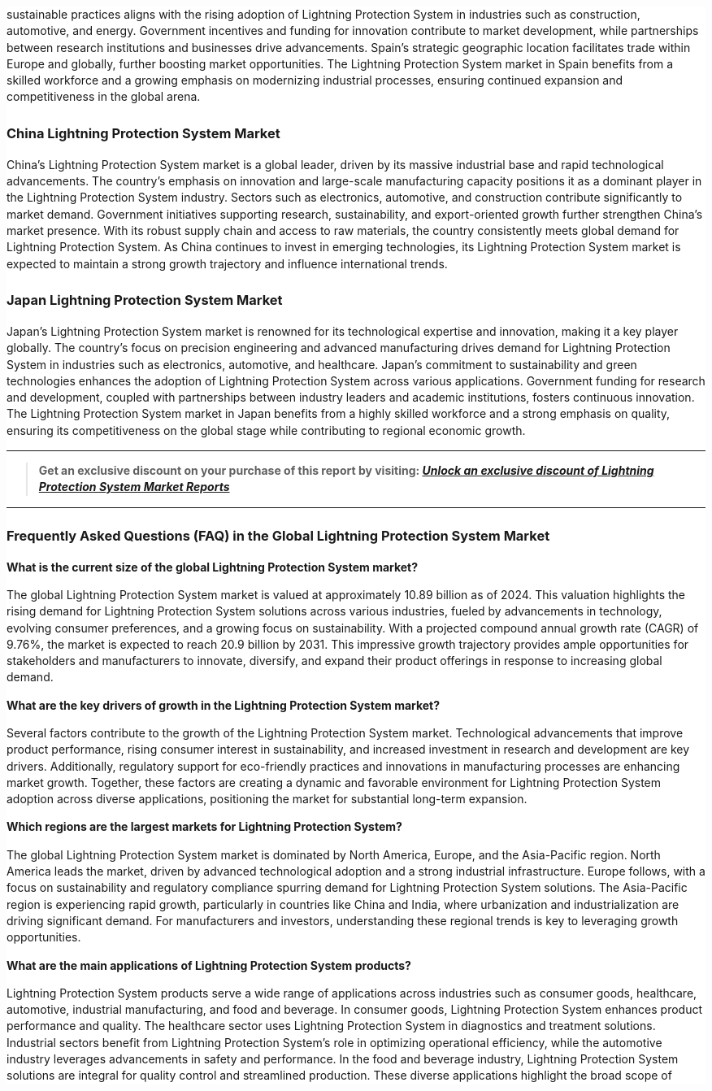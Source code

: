 sustainable practices aligns with the rising adoption of Lightning Protection System in industries such as construction, automotive, and energy. Government incentives and funding for innovation contribute to market development, while partnerships between research institutions and businesses drive advancements. Spain&rsquo;s strategic geographic location facilitates trade within Europe and globally, further boosting market opportunities. The Lightning Protection System market in Spain benefits from a skilled workforce and a growing emphasis on modernizing industrial processes, ensuring continued expansion and competitiveness in the global arena.</p><h3>China Lightning Protection System Market</h3><p>China&rsquo;s Lightning Protection System market is a global leader, driven by its massive industrial base and rapid technological advancements. The country&rsquo;s emphasis on innovation and large-scale manufacturing capacity positions it as a dominant player in the Lightning Protection System industry. Sectors such as electronics, automotive, and construction contribute significantly to market demand. Government initiatives supporting research, sustainability, and export-oriented growth further strengthen China&rsquo;s market presence. With its robust supply chain and access to raw materials, the country consistently meets global demand for Lightning Protection System. As China continues to invest in emerging technologies, its Lightning Protection System market is expected to maintain a strong growth trajectory and influence international trends.</p><h3>Japan Lightning Protection System Market</h3><p>Japan&rsquo;s Lightning Protection System market is renowned for its technological expertise and innovation, making it a key player globally. The country&rsquo;s focus on precision engineering and advanced manufacturing drives demand for Lightning Protection System in industries such as electronics, automotive, and healthcare. Japan&rsquo;s commitment to sustainability and green technologies enhances the adoption of Lightning Protection System across various applications. Government funding for research and development, coupled with partnerships between industry leaders and academic institutions, fosters continuous innovation. The Lightning Protection System market in Japan benefits from a highly skilled workforce and a strong emphasis on quality, ensuring its competitiveness on the global stage while contributing to regional economic growth.</p><hr /><blockquote><p><strong>Get an exclusive discount on your purchase of this report by visiting: <em><a href="://marketresearchpulse.com/ask-for-discount/76350?utm_source=Github&amp;utm_medium=023">Unlock an exclusive discount of Lightning Protection System Market Reports</a></em>&nbsp;</strong></p></blockquote><hr /><h3>Frequently Asked Questions (FAQ) in the Global Lightning Protection System Market</h3><p><strong>What is the current size of the global Lightning Protection System market?</strong></p><p>The global Lightning Protection System market is valued at approximately 10.89 billion as of 2024. This valuation highlights the rising demand for Lightning Protection System solutions across various industries, fueled by advancements in technology, evolving consumer preferences, and a growing focus on sustainability. With a projected compound annual growth rate (CAGR) of 9.76%, the market is expected to reach 20.9 billion by 2031. This impressive growth trajectory provides ample opportunities for stakeholders and manufacturers to innovate, diversify, and expand their product offerings in response to increasing global demand.</p><p><strong>What are the key drivers of growth in the Lightning Protection System market?</strong></p><p>Several factors contribute to the growth of the Lightning Protection System market. Technological advancements that improve product performance, rising consumer interest in sustainability, and increased investment in research and development are key drivers. Additionally, regulatory support for eco-friendly practices and innovations in manufacturing processes are enhancing market growth. Together, these factors are creating a dynamic and favorable environment for Lightning Protection System adoption across diverse applications, positioning the market for substantial long-term expansion.</p><p><strong>Which regions are the largest markets for Lightning Protection System?</strong></p><p>The global Lightning Protection System market is dominated by North America, Europe, and the Asia-Pacific region. North America leads the market, driven by advanced technological adoption and a strong industrial infrastructure. Europe follows, with a focus on sustainability and regulatory compliance spurring demand for Lightning Protection System solutions. The Asia-Pacific region is experiencing rapid growth, particularly in countries like China and India, where urbanization and industrialization are driving significant demand. For manufacturers and investors, understanding these regional trends is key to leveraging growth opportunities.</p><p><strong>What are the main applications of Lightning Protection System products?</strong></p><p>Lightning Protection System products serve a wide range of applications across industries such as consumer goods, healthcare, automotive, industrial manufacturing, and food and beverage. In consumer goods, Lightning Protection System enhances product performance and quality. The healthcare sector uses Lightning Protection System in diagnostics and treatment solutions. Industrial sectors benefit from Lightning Protection System&rsquo;s role in optimizing operational efficiency, while the automotive industry leverages advancements in safety and performance. In the food and beverage industry, Lightning Protection System solutions are integral for quality control and streamlined production. These diverse applications highlight the broad scope of